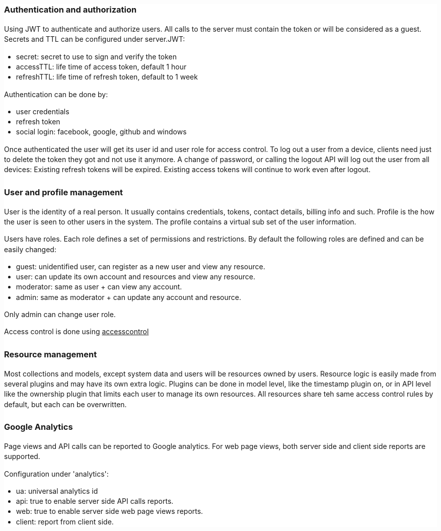 ### Authentication and authorization

Using JWT to authenticate and authorize users. All calls to the server must contain the token
or will be considered as a guest. Secrets and TTL can be configured under server.JWT:
* secret: secret to use to sign and verify the token
* accessTTL: life time of access token, default 1 hour
* refreshTTL: life time of refresh token, default to 1 week

Authentication can be done by:
* user credentials
* refresh token
* social login: facebook, google, github and windows

Once authenticated the user will get its user id and user role for access control.
To log out a user from a device, clients need just to delete the token they got and not use it anymore.
A change of password, or calling the logout API will log out the user from all devices: Existing refresh
tokens will be expired. Existing access tokens will continue to work even after logout.

### User and profile management

User is the identity of a real person. It usually contains credentials, tokens, contact details,
billing info and such. Profile is the how the user is seen to other users in the system.
The profile contains a virtual sub set of the user information.

Users have roles. Each role defines a set of permissions and restrictions. By default the
following roles are defined and can be easily changed:
* guest: unidentified user, can register as a new user and view any resource. 
* user: can update its own account and resources and view any resource.
* moderator: same as user + can view any account.
* admin: same as moderator + can update any account and resource.     

Only admin can change user role.

Access control is done using [accesscontrol](https://www.npmjs.com/package/accesscontrol)

### Resource management

Most collections and models, except system data and users will be resources owned by users.
Resource logic is easily made from several plugins and may have its own extra logic.
Plugins can be done in model level, like the timestamp plugin on, or in API level like the ownership
plugin that limits each user to manage its own resources.
All resources share teh same access control rules by default, but each can be overwritten.

### Google Analytics

Page views and API calls can be reported to Google analytics.
For web page views, both server side and client side reports are supported.


Configuration under 'analytics':
* ua: universal analytics id  
* api: true to enable server side API calls reports.
* web: true to enable server side web page views reports.
* client: report from client side.
